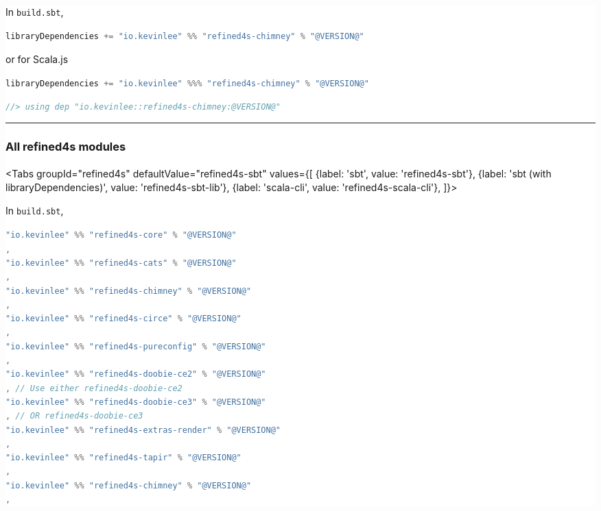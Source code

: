   </TabItem>

  <TabItem value="refined4s-sbt-lib">

In `build.sbt`,

```scala
libraryDependencies += "io.kevinlee" %% "refined4s-chimney" % "@VERSION@"
```

or for Scala.js

```scala
libraryDependencies += "io.kevinlee" %%% "refined4s-chimney" % "@VERSION@"
```

  </TabItem>

  <TabItem value="refined4s-scala-cli">

```scala
//> using dep "io.kevinlee::refined4s-chimney:@VERSION@"
```

  </TabItem>
</Tabs>

***

### All refined4s modules

<Tabs
groupId="refined4s"
defaultValue="refined4s-sbt"
values={[
{label: 'sbt', value: 'refined4s-sbt'},
{label: 'sbt (with libraryDependencies)', value: 'refined4s-sbt-lib'},
{label: 'scala-cli', value: 'refined4s-scala-cli'},
]}>
<TabItem value="refined4s-sbt">

In `build.sbt`,

```scala
"io.kevinlee" %% "refined4s-core" % "@VERSION@"
,
"io.kevinlee" %% "refined4s-cats" % "@VERSION@"
,
"io.kevinlee" %% "refined4s-chimney" % "@VERSION@"
,
"io.kevinlee" %% "refined4s-circe" % "@VERSION@"
,
"io.kevinlee" %% "refined4s-pureconfig" % "@VERSION@"
,
"io.kevinlee" %% "refined4s-doobie-ce2" % "@VERSION@"
, // Use either refined4s-doobie-ce2
"io.kevinlee" %% "refined4s-doobie-ce3" % "@VERSION@"
, // OR refined4s-doobie-ce3
"io.kevinlee" %% "refined4s-extras-render" % "@VERSION@"
,
"io.kevinlee" %% "refined4s-tapir" % "@VERSION@"
,
"io.kevinlee" %% "refined4s-chimney" % "@VERSION@"
,
```
